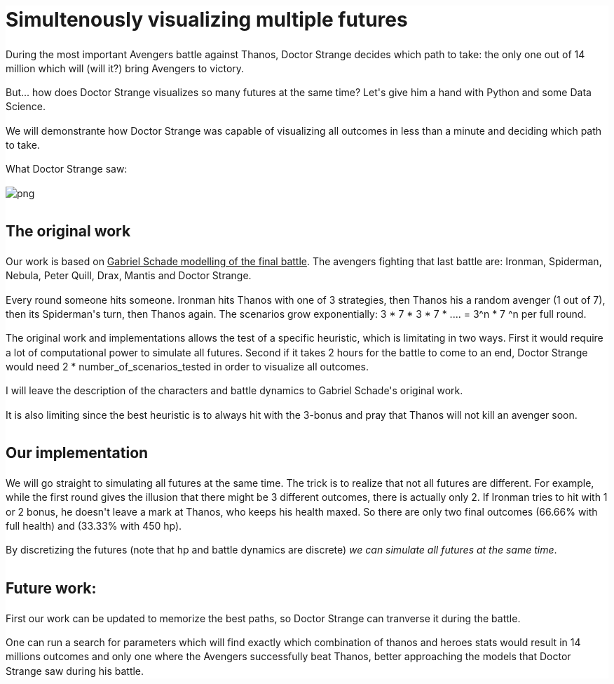
# Simultenously visualizing multiple futures

During the most important Avengers battle against Thanos, Doctor Strange decides which path to take: the only one out of 14 million which will (will it?) bring Avengers to victory.

But... how does Doctor Strange visualizes so many futures at the same time? Let's give him a hand with Python and some Data Science.

We will demonstrante how Doctor Strange was capable of visualizing all outcomes in less than a minute and deciding which path to take.

What Doctor Strange saw:

![png](images/multiple-futures.gif)

## The original work

Our work is based on [Gabriel Schade modelling of the final battle](https://gabrielschade.github.io/2019/04/04/avengers-joia-tempo-heuristica.html). The avengers fighting that last battle are: Ironman, Spiderman, Nebula, Peter Quill, Drax, Mantis and Doctor Strange.

Every round someone hits someone. Ironman hits Thanos with one of 3 strategies, then Thanos his a random avenger (1 out of 7), then its Spiderman's turn, then Thanos again. The scenarios grow exponentially: 3 * 7 * 3 * 7 * .... = 3^n * 7 ^n per full round.

The original work and implementations allows the test of a specific heuristic, which is limitating in two ways. First it would require a lot of computational power to simulate all futures. Second if it takes 2 hours for the battle to come to an end, Doctor Strange would need 2 * number_of_scenarios_tested in order to visualize all outcomes.

I will leave the description of the characters and battle dynamics to Gabriel Schade's original work.

It is also limiting since the best heuristic is to always hit with the 3-bonus and pray that Thanos will not kill an avenger soon.

## Our implementation

We will go straight to simulating all futures at the same time. The trick is to realize that not all futures are different. For example, while the first round gives the illusion that there might be 3 different outcomes, there is actually only 2. If Ironman tries to hit with 1 or 2 bonus, he doesn't leave a mark at Thanos, who keeps his health maxed. So there are only two final outcomes (66.66% with full health) and (33.33% with 450 hp).

By discretizing the futures (note that hp and battle dynamics are discrete) *we can simulate all futures at the same time*.

## Future work:

First our work can be updated to memorize the best paths, so Doctor Strange can tranverse it during the battle.

One can run a search for parameters which will find exactly which combination of thanos and heroes stats would result in 14 millions outcomes and only one where the Avengers successfully beat Thanos, better approaching the models that Doctor Strange saw during his battle.
